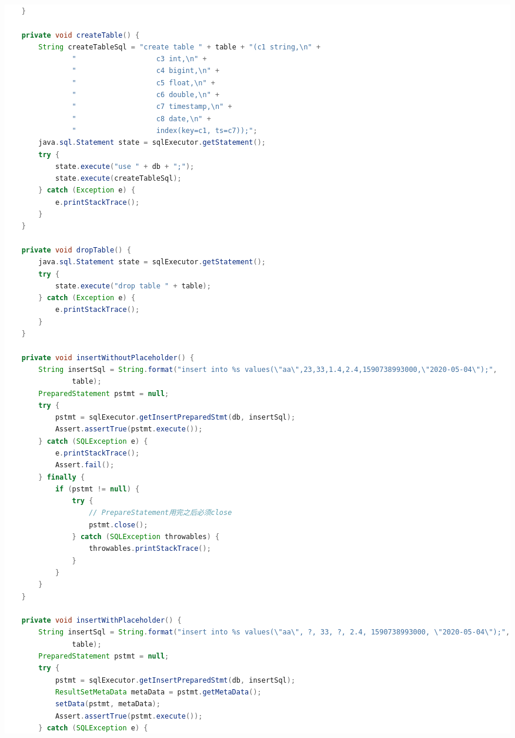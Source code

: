 ```java
    }

    private void createTable() {
        String createTableSql = "create table " + table + "(c1 string,\n" +
                "                   c3 int,\n" +
                "                   c4 bigint,\n" +
                "                   c5 float,\n" +
                "                   c6 double,\n" +
                "                   c7 timestamp,\n" +
                "                   c8 date,\n" +
                "                   index(key=c1, ts=c7));";
        java.sql.Statement state = sqlExecutor.getStatement();
        try {
            state.execute("use " + db + ";");
            state.execute(createTableSql);
        } catch (Exception e) {
            e.printStackTrace();
        }
    }

    private void dropTable() {
        java.sql.Statement state = sqlExecutor.getStatement();
        try {
            state.execute("drop table " + table);
        } catch (Exception e) {
            e.printStackTrace();
        }
    }

    private void insertWithoutPlaceholder() {
        String insertSql = String.format("insert into %s values(\"aa\",23,33,1.4,2.4,1590738993000,\"2020-05-04\");",
                table);
        PreparedStatement pstmt = null;
        try {
            pstmt = sqlExecutor.getInsertPreparedStmt(db, insertSql);
            Assert.assertTrue(pstmt.execute());
        } catch (SQLException e) {
            e.printStackTrace();
            Assert.fail();
        } finally {
            if (pstmt != null) {
                try {
                    // PrepareStatement用完之后必须close
                    pstmt.close();
                } catch (SQLException throwables) {
                    throwables.printStackTrace();
                }
            }
        }
    }

    private void insertWithPlaceholder() {
        String insertSql = String.format("insert into %s values(\"aa\", ?, 33, ?, 2.4, 1590738993000, \"2020-05-04\");",
                table);
        PreparedStatement pstmt = null;
        try {
            pstmt = sqlExecutor.getInsertPreparedStmt(db, insertSql);
            ResultSetMetaData metaData = pstmt.getMetaData();
            setData(pstmt, metaData);
            Assert.assertTrue(pstmt.execute());
        } catch (SQLException e) {
```